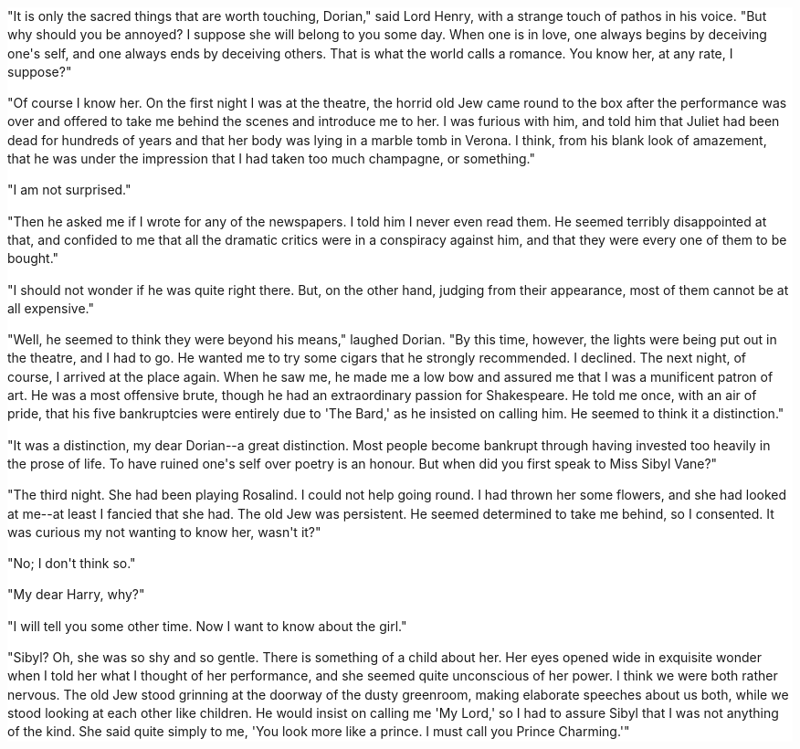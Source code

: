 "It is only the sacred things that are worth touching, Dorian," said
Lord Henry, with a strange touch of pathos in his voice.  "But why
should you be annoyed?  I suppose she will belong to you some day.
When one is in love, one always begins by deceiving one's self, and one
always ends by deceiving others.  That is what the world calls a
romance.  You know her, at any rate, I suppose?"

"Of course I know her.  On the first night I was at the theatre, the
horrid old Jew came round to the box after the performance was over and
offered to take me behind the scenes and introduce me to her.  I was
furious with him, and told him that Juliet had been dead for hundreds
of years and that her body was lying in a marble tomb in Verona.  I
think, from his blank look of amazement, that he was under the
impression that I had taken too much champagne, or something."

"I am not surprised."

"Then he asked me if I wrote for any of the newspapers.  I told him I
never even read them.  He seemed terribly disappointed at that, and
confided to me that all the dramatic critics were in a conspiracy
against him, and that they were every one of them to be bought."

"I should not wonder if he was quite right there.  But, on the other
hand, judging from their appearance, most of them cannot be at all
expensive."

"Well, he seemed to think they were beyond his means," laughed Dorian.
"By this time, however, the lights were being put out in the theatre,
and I had to go.  He wanted me to try some cigars that he strongly
recommended.  I declined.  The next night, of course, I arrived at the
place again.  When he saw me, he made me a low bow and assured me that
I was a munificent patron of art.  He was a most offensive brute,
though he had an extraordinary passion for Shakespeare.  He told me
once, with an air of pride, that his five bankruptcies were entirely
due to 'The Bard,' as he insisted on calling him.  He seemed to think
it a distinction."

"It was a distinction, my dear Dorian--a great distinction.  Most
people become bankrupt through having invested too heavily in the prose
of life.  To have ruined one's self over poetry is an honour.  But when
did you first speak to Miss Sibyl Vane?"

"The third night.  She had been playing Rosalind.  I could not help
going round.  I had thrown her some flowers, and she had looked at
me--at least I fancied that she had.  The old Jew was persistent.  He
seemed determined to take me behind, so I consented.  It was curious my
not wanting to know her, wasn't it?"

"No; I don't think so."

"My dear Harry, why?"

"I will tell you some other time.  Now I want to know about the girl."

"Sibyl?  Oh, she was so shy and so gentle.  There is something of a
child about her.  Her eyes opened wide in exquisite wonder when I told
her what I thought of her performance, and she seemed quite unconscious
of her power.  I think we were both rather nervous.  The old Jew stood
grinning at the doorway of the dusty greenroom, making elaborate
speeches about us both, while we stood looking at each other like
children.  He would insist on calling me 'My Lord,' so I had to assure
Sibyl that I was not anything of the kind.  She said quite simply to
me, 'You look more like a prince.  I must call you Prince Charming.'"
